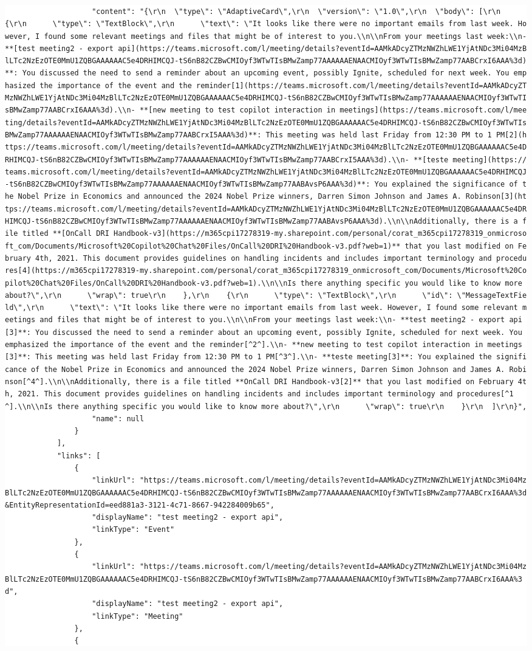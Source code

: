 ```http
					"content": "{\r\n  \"type\": \"AdaptiveCard\",\r\n  \"version\": \"1.0\",\r\n  \"body\": [\r\n    {\r\n      \"type\": \"TextBlock\",\r\n      \"text\": \"It looks like there were no important emails from last week. However, I found some relevant meetings and files that might be of interest to you.\\n\\nFrom your meetings last week:\\n- **[test meeting2 - export api](https://teams.microsoft.com/l/meeting/details?eventId=AAMkADcyZTMzNWZhLWE1YjAtNDc3Mi04MzBlLTc2NzEzOTE0MmU1ZQBGAAAAAAC5e4DRHIMCQJ-tS6nB82CZBwCMIOyf3WTwTIsBMwZamp77AAAAAAENAACMIOyf3WTwTIsBMwZamp77AABCrxI6AAA%3d)**: You discussed the need to send a reminder about an upcoming event, possibly Ignite, scheduled for next week. You emphasized the importance of the event and the reminder[1](https://teams.microsoft.com/l/meeting/details?eventId=AAMkADcyZTMzNWZhLWE1YjAtNDc3Mi04MzBlLTc2NzEzOTE0MmU1ZQBGAAAAAAC5e4DRHIMCQJ-tS6nB82CZBwCMIOyf3WTwTIsBMwZamp77AAAAAAENAACMIOyf3WTwTIsBMwZamp77AABCrxI6AAA%3d).\\n- **[new meeting to test copilot interaction in meetings](https://teams.microsoft.com/l/meeting/details?eventId=AAMkADcyZTMzNWZhLWE1YjAtNDc3Mi04MzBlLTc2NzEzOTE0MmU1ZQBGAAAAAAC5e4DRHIMCQJ-tS6nB82CZBwCMIOyf3WTwTIsBMwZamp77AAAAAAENAACMIOyf3WTwTIsBMwZamp77AABCrxI5AAA%3d)**: This meeting was held last Friday from 12:30 PM to 1 PM[2](https://teams.microsoft.com/l/meeting/details?eventId=AAMkADcyZTMzNWZhLWE1YjAtNDc3Mi04MzBlLTc2NzEzOTE0MmU1ZQBGAAAAAAC5e4DRHIMCQJ-tS6nB82CZBwCMIOyf3WTwTIsBMwZamp77AAAAAAENAACMIOyf3WTwTIsBMwZamp77AABCrxI5AAA%3d).\\n- **[teste meeting](https://teams.microsoft.com/l/meeting/details?eventId=AAMkADcyZTMzNWZhLWE1YjAtNDc3Mi04MzBlLTc2NzEzOTE0MmU1ZQBGAAAAAAC5e4DRHIMCQJ-tS6nB82CZBwCMIOyf3WTwTIsBMwZamp77AAAAAAENAACMIOyf3WTwTIsBMwZamp77AABAvsP6AAA%3d)**: You explained the significance of the Nobel Prize in Economics and announced the 2024 Nobel Prize winners, Darren Simon Johnson and James A. Robinson[3](https://teams.microsoft.com/l/meeting/details?eventId=AAMkADcyZTMzNWZhLWE1YjAtNDc3Mi04MzBlLTc2NzEzOTE0MmU1ZQBGAAAAAAC5e4DRHIMCQJ-tS6nB82CZBwCMIOyf3WTwTIsBMwZamp77AAAAAAENAACMIOyf3WTwTIsBMwZamp77AABAvsP6AAA%3d).\\n\\nAdditionally, there is a file titled **[OnCall DRI Handbook-v3](https://m365cpi17278319-my.sharepoint.com/personal/corat_m365cpi17278319_onmicrosoft_com/Documents/Microsoft%20Copilot%20Chat%20Files/OnCall%20DRI%20Handbook-v3.pdf?web=1)** that you last modified on February 4th, 2021. This document provides guidelines on handling incidents and includes important terminology and procedures[4](https://m365cpi17278319-my.sharepoint.com/personal/corat_m365cpi17278319_onmicrosoft_com/Documents/Microsoft%20Copilot%20Chat%20Files/OnCall%20DRI%20Handbook-v3.pdf?web=1).\\n\\nIs there anything specific you would like to know more about?\",\r\n      \"wrap\": true\r\n    },\r\n    {\r\n      \"type\": \"TextBlock\",\r\n      \"id\": \"MessageTextField\",\r\n      \"text\": \"It looks like there were no important emails from last week. However, I found some relevant meetings and files that might be of interest to you.\\n\\nFrom your meetings last week:\\n- **test meeting2 - export api[3]**: You discussed the need to send a reminder about an upcoming event, possibly Ignite, scheduled for next week. You emphasized the importance of the event and the reminder[^2^].\\n- **new meeting to test copilot interaction in meetings[3]**: This meeting was held last Friday from 12:30 PM to 1 PM[^3^].\\n- **teste meeting[3]**: You explained the significance of the Nobel Prize in Economics and announced the 2024 Nobel Prize winners, Darren Simon Johnson and James A. Robinson[^4^].\\n\\nAdditionally, there is a file titled **OnCall DRI Handbook-v3[2]** that you last modified on February 4th, 2021. This document provides guidelines on handling incidents and includes important terminology and procedures[^1^].\\n\\nIs there anything specific you would like to know more about?\",\r\n      \"wrap\": true\r\n    }\r\n  ]\r\n}",
					"name": null
				}
			],
			"links": [
				{
					"linkUrl": "https://teams.microsoft.com/l/meeting/details?eventId=AAMkADcyZTMzNWZhLWE1YjAtNDc3Mi04MzBlLTc2NzEzOTE0MmU1ZQBGAAAAAAC5e4DRHIMCQJ-tS6nB82CZBwCMIOyf3WTwTIsBMwZamp77AAAAAAENAACMIOyf3WTwTIsBMwZamp77AABCrxI6AAA%3d&EntityRepresentationId=eed881a3-3121-4c71-8667-942284009b65",
					"displayName": "test meeting2 - export api",
					"linkType": "Event"
				},
				{
					"linkUrl": "https://teams.microsoft.com/l/meeting/details?eventId=AAMkADcyZTMzNWZhLWE1YjAtNDc3Mi04MzBlLTc2NzEzOTE0MmU1ZQBGAAAAAAC5e4DRHIMCQJ-tS6nB82CZBwCMIOyf3WTwTIsBMwZamp77AAAAAAENAACMIOyf3WTwTIsBMwZamp77AABCrxI6AAA%3d",
					"displayName": "test meeting2 - export api",
					"linkType": "Meeting"
				},
				{
```